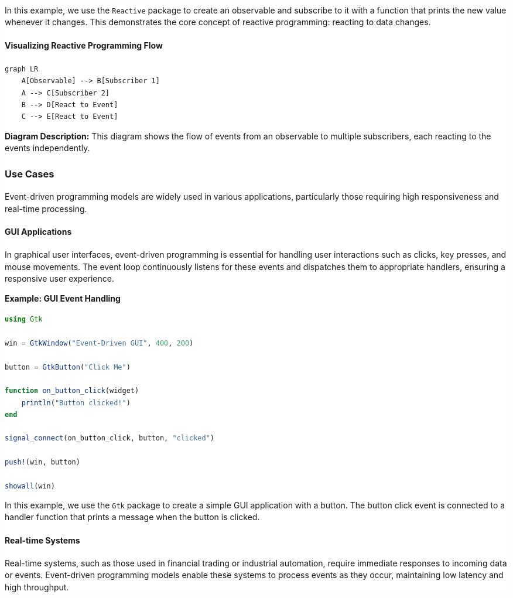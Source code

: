 In this example, we use the `Reactive` package to create an observable and subscribe to it with a function that prints the new value whenever it changes. This demonstrates the core concept of reactive programming: reacting to data changes.

#### Visualizing Reactive Programming Flow

```mermaid
graph LR
    A[Observable] --> B[Subscriber 1]
    A --> C[Subscriber 2]
    B --> D[React to Event]
    C --> E[React to Event]
```

**Diagram Description:** This diagram shows the flow of events from an observable to multiple subscribers, each reacting to the events independently.

### Use Cases

Event-driven programming models are widely used in various applications, particularly those requiring high responsiveness and real-time processing.

#### GUI Applications

In graphical user interfaces, event-driven programming is essential for handling user interactions such as clicks, key presses, and mouse movements. The event loop continuously listens for these events and dispatches them to appropriate handlers, ensuring a responsive user experience.

**Example: GUI Event Handling**

```julia
using Gtk

win = GtkWindow("Event-Driven GUI", 400, 200)

button = GtkButton("Click Me")

function on_button_click(widget)
    println("Button clicked!")
end

signal_connect(on_button_click, button, "clicked")

push!(win, button)

showall(win)
```

In this example, we use the `Gtk` package to create a simple GUI application with a button. The button click event is connected to a handler function that prints a message when the button is clicked.

#### Real-time Systems

Real-time systems, such as those used in financial trading or industrial automation, require immediate responses to incoming data or events. Event-driven programming models enable these systems to process events as they occur, maintaining low latency and high throughput.
